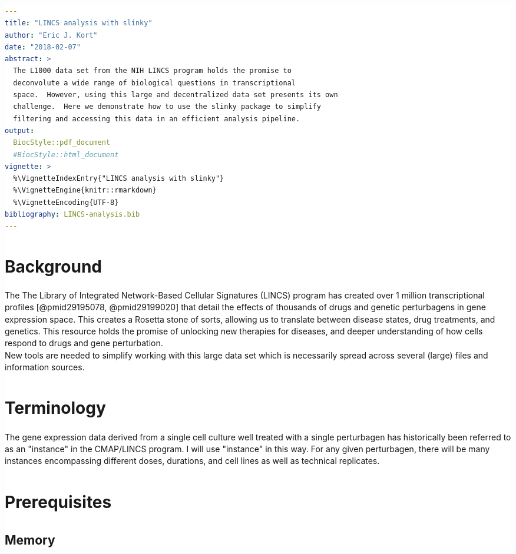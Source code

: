 ```yaml
---
title: "LINCS analysis with slinky"
author: "Eric J. Kort"
date: "2018-02-07"
abstract: >
  The L1000 data set from the NIH LINCS program holds the promise to
  deconvolute a wide range of biological questions in transcriptional 
  space.  However, using this large and decentralized data set presents its own
  challenge.  Here we demonstrate how to use the slinky package to simplify 
  filtering and accessing this data in an efficient analysis pipeline.
output: 
  BiocStyle::pdf_document
  #BiocStyle::html_document
vignette: >
  %\VignetteIndexEntry{"LINCS analysis with slinky"}
  %\VignetteEngine{knitr::rmarkdown}
  %\VignetteEncoding{UTF-8}  
bibliography: LINCS-analysis.bib
---
```




# Background

The The Library of Integrated Network-Based Cellular Signatures (LINCS)
program has created over 1 million transcriptional profiles 
[@pmid29195078, @pmid29199020] that 
detail the effects of thousands of drugs and genetic perturbagens in 
gene expression space.  This creates a Rosetta stone of sorts, allowing 
us to translate between disease states, drug treatments, and genetics. 
This resource holds the promise of unlocking new therapies for diseases, and 
deeper understanding of how cells respond to drugs and gene perturbation.  
New tools are needed to simplify working with this large data set which 
is necessarily spread across several (large) files and information sources.

# Terminology

The gene expression data derived from a single cell culture well treated with a
single perturbagen has historically been referred to as an "instance" in the
CMAP/LINCS program.  I will use "instance" in this way.  For any given
perturbagen, there will be many instances encompassing different doses,
durations, and cell lines as well as technical replicates.  

# Prerequisites

## Memory
